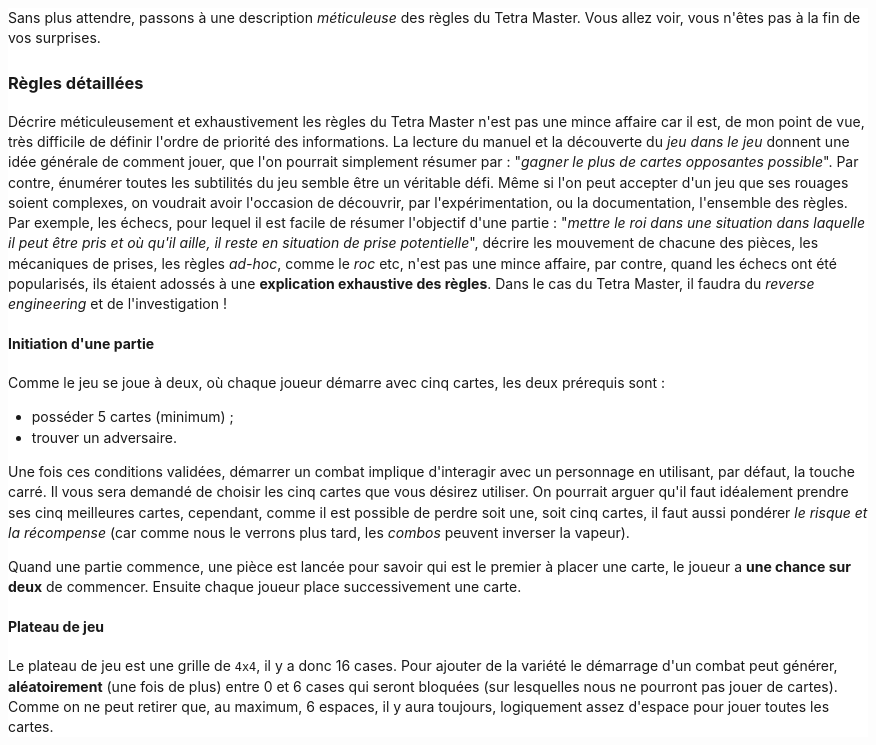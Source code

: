 Sans plus attendre, passons à une description _méticuleuse_ des règles
du Tetra Master. Vous allez voir, vous n'êtes pas à la fin de vos
surprises.


### Règles détaillées

Décrire méticuleusement et exhaustivement les règles du Tetra Master
n'est pas une mince affaire car il est, de mon point de vue, très
difficile de définir l'ordre de priorité des informations. La lecture
du manuel et la découverte du _jeu dans le jeu_ donnent une idée
générale de comment jouer, que l'on pourrait simplement résumer par :
"_gagner le plus de cartes opposantes possible_". Par contre, énumérer
toutes les subtilités du jeu semble être un véritable défi.  Même si
l'on peut accepter d'un jeu que ses rouages soient complexes, on
voudrait avoir l'occasion de découvrir, par l'expérimentation, ou la
documentation, l'ensemble des règles. Par exemple, les échecs, pour
lequel il est facile de résumer l'objectif d'une partie : "_mettre le
roi dans une situation dans laquelle il peut être pris et où qu'il
aille, il reste en situation de prise potentielle_", décrire les
mouvement de chacune des pièces, les mécaniques de prises, les règles
_ad-hoc_, comme le _roc_ etc, n'est pas une mince affaire, par contre,
quand les échecs ont été popularisés, ils étaient adossés à une
**explication exhaustive des règles**. Dans le cas du Tetra Master, il
faudra du _reverse engineering_ et de l'investigation !


#### Initiation d'une partie

Comme le jeu se joue à deux, où chaque joueur démarre avec cinq cartes, les deux
prérequis sont :

- posséder 5 cartes (minimum) ;
- trouver un adversaire.

Une fois ces conditions validées, démarrer un combat implique
d'interagir avec un personnage en utilisant, par défaut, la touche
carré. Il vous sera demandé de choisir les cinq cartes que vous
désirez utiliser. On pourrait arguer qu'il faut idéalement prendre ses
cinq meilleures cartes, cependant, comme il est possible de perdre
soit une, soit cinq cartes, il faut aussi pondérer _le risque et la
récompense_ (car comme nous le verrons plus tard, les _combos_ peuvent
inverser la vapeur).

Quand une partie commence, une pièce est lancée pour savoir qui est le
premier à placer une carte, le joueur a **une chance sur deux** de
commencer. Ensuite chaque joueur place successivement une carte.


#### Plateau de jeu

Le plateau de jeu est une grille de `4x4`, il y a donc 16 cases. Pour
ajouter de la variété le démarrage d'un combat peut générer,
**aléatoirement** (une fois de plus) entre 0 et 6 cases qui seront
bloquées (sur lesquelles nous ne pourront pas jouer de cartes). Comme
on ne peut retirer que, au maximum, 6 espaces, il y aura toujours,
logiquement assez d'espace pour jouer toutes les cartes.
